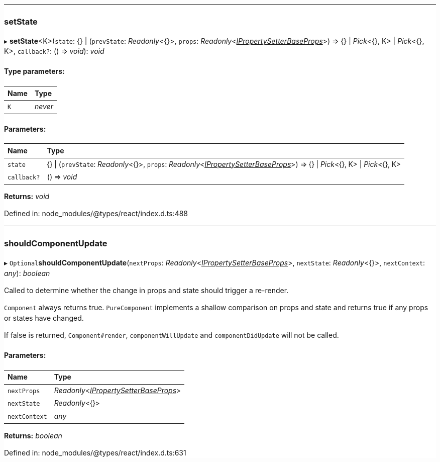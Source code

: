 ___

### setState

▸ **setState**<K\>(`state`: {} \| (`prevState`: *Readonly*<{}\>, `props`: *Readonly*<[*IPropertySetterBaseProps*](../interfaces/client_internal_components_propertysetter.ipropertysetterbaseprops.md)\>) => {} \| *Pick*<{}, K\> \| *Pick*<{}, K\>, `callback?`: () => *void*): *void*

#### Type parameters:

Name | Type |
:------ | :------ |
`K` | *never* |

#### Parameters:

Name | Type |
:------ | :------ |
`state` | {} \| (`prevState`: *Readonly*<{}\>, `props`: *Readonly*<[*IPropertySetterBaseProps*](../interfaces/client_internal_components_propertysetter.ipropertysetterbaseprops.md)\>) => {} \| *Pick*<{}, K\> \| *Pick*<{}, K\> |
`callback?` | () => *void* |

**Returns:** *void*

Defined in: node_modules/@types/react/index.d.ts:488

___

### shouldComponentUpdate

▸ `Optional`**shouldComponentUpdate**(`nextProps`: *Readonly*<[*IPropertySetterBaseProps*](../interfaces/client_internal_components_propertysetter.ipropertysetterbaseprops.md)\>, `nextState`: *Readonly*<{}\>, `nextContext`: *any*): *boolean*

Called to determine whether the change in props and state should trigger a re-render.

`Component` always returns true.
`PureComponent` implements a shallow comparison on props and state and returns true if any
props or states have changed.

If false is returned, `Component#render`, `componentWillUpdate`
and `componentDidUpdate` will not be called.

#### Parameters:

Name | Type |
:------ | :------ |
`nextProps` | *Readonly*<[*IPropertySetterBaseProps*](../interfaces/client_internal_components_propertysetter.ipropertysetterbaseprops.md)\> |
`nextState` | *Readonly*<{}\> |
`nextContext` | *any* |

**Returns:** *boolean*

Defined in: node_modules/@types/react/index.d.ts:631
